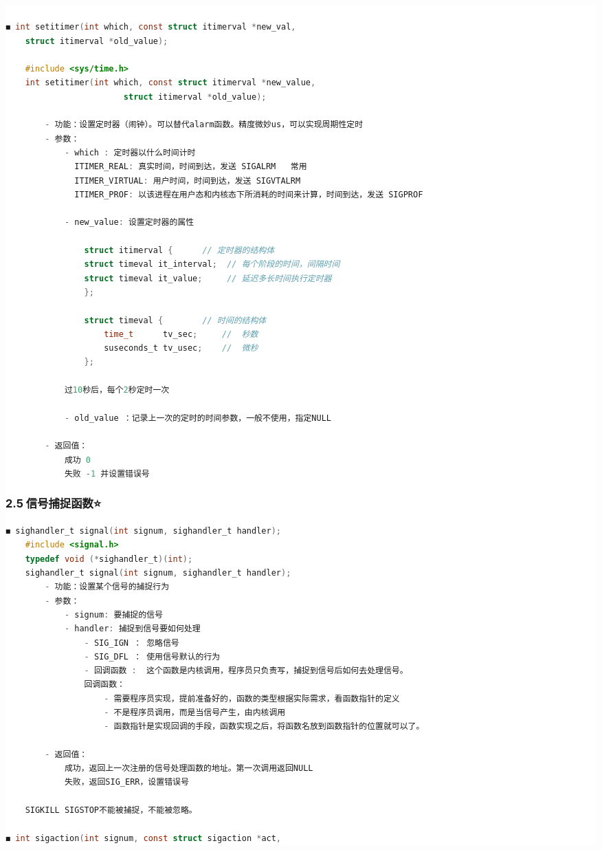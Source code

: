 ```c
                
◼ int setitimer(int which, const struct itimerval *new_val, 
	struct itimerval *old_value);

    #include <sys/time.h>
    int setitimer(int which, const struct itimerval *new_value,
                        struct itimerval *old_value);
    
        - 功能：设置定时器（闹钟）。可以替代alarm函数。精度微妙us，可以实现周期性定时
        - 参数：
            - which : 定时器以什么时间计时
              ITIMER_REAL: 真实时间，时间到达，发送 SIGALRM   常用
              ITIMER_VIRTUAL: 用户时间，时间到达，发送 SIGVTALRM
              ITIMER_PROF: 以该进程在用户态和内核态下所消耗的时间来计算，时间到达，发送 SIGPROF

            - new_value: 设置定时器的属性
            
                struct itimerval {      // 定时器的结构体
                struct timeval it_interval;  // 每个阶段的时间，间隔时间
                struct timeval it_value;     // 延迟多长时间执行定时器
                };

                struct timeval {        // 时间的结构体
                    time_t      tv_sec;     //  秒数     
                    suseconds_t tv_usec;    //  微秒    
                };

            过10秒后，每个2秒定时一次
           
            - old_value ：记录上一次的定时的时间参数，一般不使用，指定NULL
        
        - 返回值：
            成功 0
            失败 -1 并设置错误号
```



### 2.5 信号捕捉函数⭐

```c
◼ sighandler_t signal(int signum, sighandler_t handler);
    #include <signal.h>
    typedef void (*sighandler_t)(int);
    sighandler_t signal(int signum, sighandler_t handler);
        - 功能：设置某个信号的捕捉行为
        - 参数：
            - signum: 要捕捉的信号
            - handler: 捕捉到信号要如何处理
                - SIG_IGN ： 忽略信号
                - SIG_DFL ： 使用信号默认的行为
                - 回调函数 :  这个函数是内核调用，程序员只负责写，捕捉到信号后如何去处理信号。
                回调函数：
                    - 需要程序员实现，提前准备好的，函数的类型根据实际需求，看函数指针的定义
                    - 不是程序员调用，而是当信号产生，由内核调用
                    - 函数指针是实现回调的手段，函数实现之后，将函数名放到函数指针的位置就可以了。

        - 返回值：
            成功，返回上一次注册的信号处理函数的地址。第一次调用返回NULL
            失败，返回SIG_ERR，设置错误号
            
    SIGKILL SIGSTOP不能被捕捉，不能被忽略。

◼ int sigaction(int signum, const struct sigaction *act, 
```